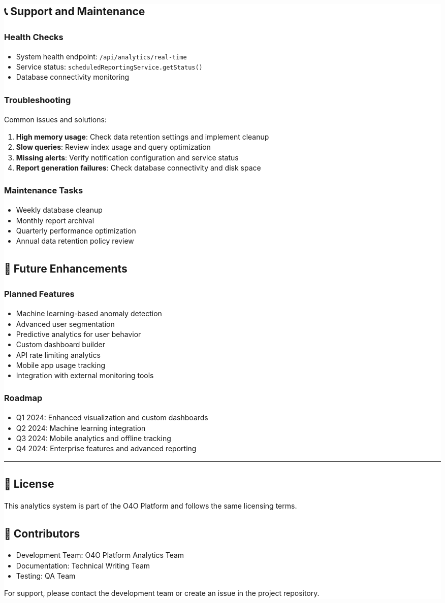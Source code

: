 ## 📞 Support and Maintenance

### Health Checks
- System health endpoint: `/api/analytics/real-time`
- Service status: `scheduledReportingService.getStatus()`
- Database connectivity monitoring

### Troubleshooting
Common issues and solutions:
1. **High memory usage**: Check data retention settings and implement cleanup
2. **Slow queries**: Review index usage and query optimization
3. **Missing alerts**: Verify notification configuration and service status
4. **Report generation failures**: Check database connectivity and disk space

### Maintenance Tasks
- Weekly database cleanup
- Monthly report archival
- Quarterly performance optimization
- Annual data retention policy review

## 🔮 Future Enhancements

### Planned Features
- Machine learning-based anomaly detection
- Advanced user segmentation
- Predictive analytics for user behavior
- Custom dashboard builder
- API rate limiting analytics
- Mobile app usage tracking
- Integration with external monitoring tools

### Roadmap
- Q1 2024: Enhanced visualization and custom dashboards
- Q2 2024: Machine learning integration
- Q3 2024: Mobile analytics and offline tracking
- Q4 2024: Enterprise features and advanced reporting

---

## 📄 License
This analytics system is part of the O4O Platform and follows the same licensing terms.

## 👥 Contributors
- Development Team: O4O Platform Analytics Team
- Documentation: Technical Writing Team
- Testing: QA Team

For support, please contact the development team or create an issue in the project repository.